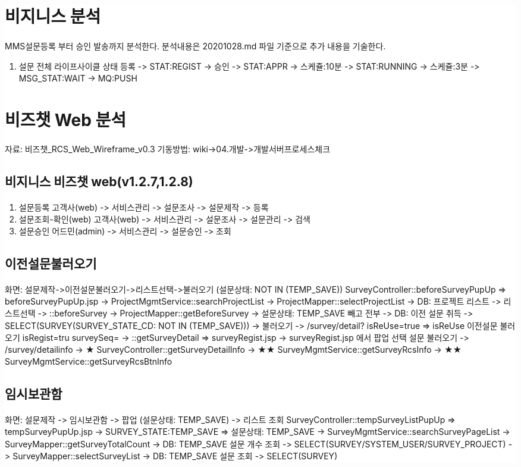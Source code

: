 # 비지니스 분석
MMS설문등록 부터 승인 발송까지 분석한다. 분석내용은 20201028.md 파일 기준으로 추가 내용을 기술한다.

1. 설문 전체 라이프사이클 상태
등록 -> STAT:REGIST -> 승인 -> STAT:APPR -> 스케쥴:10분 -> STAT:RUNNING -> 스케쥴:3분 -> MSG_STAT:WAIT -> MQ:PUSH

# 비즈챗 Web 분석
자료: 비즈챗_RCS_Web_Wireframe_v0.3
기동방법: wiki->04.개발->개발서버프로세스체크
## 비지니스 비즈챗 web(v1.2.7,1.2.8)
1. 설문등록
고객사(web) -> 서비스관리 -> 설문조사 -> 설문제작 -> 등록
2. 설문조회-확인(web)
고객사(web) -> 서비스관리 -> 설문조사 -> 설문관리 -> 검색
3. 설문승인
어드민(admin) -> 서비스관리 -> 설문승인 -> 조회

## 이전설문불러오기
화면: 설문제작->이전설문불러오기->리스트선택->불러오기 (설문상태: NOT IN (TEMP_SAVE))
SurveyController::beforeSurveyPupUp => beforeSurveyPupUp.jsp
   -> ProjectMgmtService::searchProjectList -> ProjectMapper::selectProjectList
      -> DB: 프로젝트 리스트
   -> 리스트선택
      -> ::beforeSurvey
         -> ProjectMapper::getBeforeSurvey
            -> 설문상태: TEMP_SAVE 빼고 전부 -> DB: 이전 설문 취득 -> SELECT(SURVEY(SURVEY_STATE_CD: NOT IN (TEMP_SAVE)))
   -> 불러오기
      -> /survey/detail?
         isReUse=true         => isReUse 이전설문 불러오기
         isRegist=tru
         surveySeq=
      -> ::getSurveyDetail => surveyRegist.jsp
   -> surveyRegist.jsp 에서 팝업 선택 설문 불러오기
      -> /survey/detailinfo
      -> ★ SurveyController::getSurveyDetailInfo
         -> ★★ SurveyMgmtService::getSurveyRcsInfo
         -> ★★ SurveyMgmtService::getSurveyRcsBtnInfo

## 임시보관함
화면: 설문제작 -> 임시보관함 -> 팝업 (설문상태: TEMP_SAVE) -> 리스트 조회
SurveyController::tempSurveyListPupUp => tempSurveyPupUp.jsp
   -> SURVEY_STATE:TEMP_SAVE => 설문상태: TEMP_SAVE
   -> SurveyMgmtService::searchSurveyPageList
      -> SurveyMapper::getSurveyTotalCount
         -> DB: TEMP_SAVE 설문 개수 조회 -> SELECT(SURVEY/SYSTEM_USER/SURVEY_PROJECT)
      -> SurveyMapper::selectSurveyList
         -> DB: TEMP_SAVE 설문 조회 -> SELECT(SURVEY)
